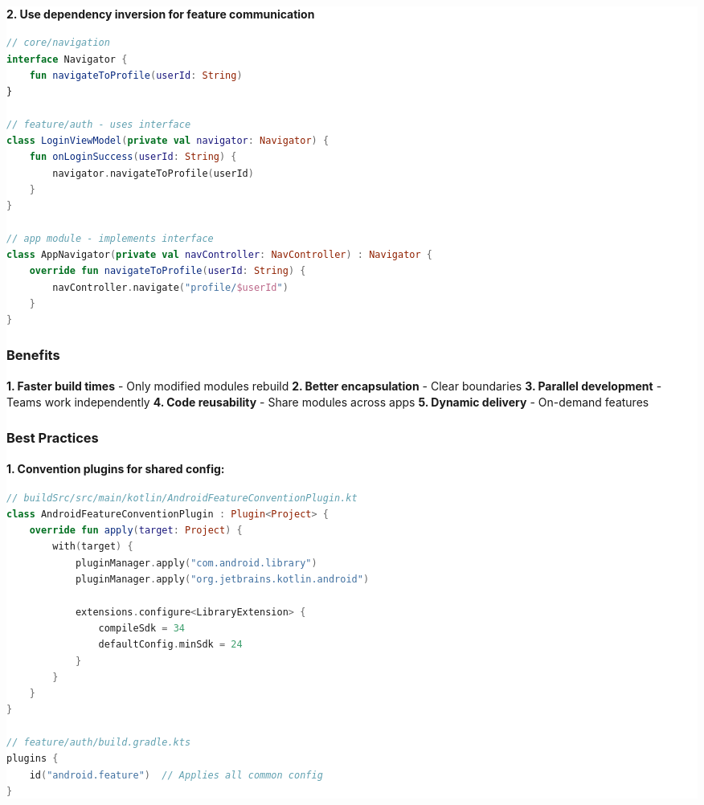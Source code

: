 **2. Use dependency inversion for feature communication**

```kotlin
// core/navigation
interface Navigator {
    fun navigateToProfile(userId: String)
}

// feature/auth - uses interface
class LoginViewModel(private val navigator: Navigator) {
    fun onLoginSuccess(userId: String) {
        navigator.navigateToProfile(userId)
    }
}

// app module - implements interface
class AppNavigator(private val navController: NavController) : Navigator {
    override fun navigateToProfile(userId: String) {
        navController.navigate("profile/$userId")
    }
}
```

### Benefits

**1. Faster build times** - Only modified modules rebuild
**2. Better encapsulation** - Clear boundaries
**3. Parallel development** - Teams work independently
**4. Code reusability** - Share modules across apps
**5. Dynamic delivery** - On-demand features

### Best Practices

**1. Convention plugins for shared config:**

```kotlin
// buildSrc/src/main/kotlin/AndroidFeatureConventionPlugin.kt
class AndroidFeatureConventionPlugin : Plugin<Project> {
    override fun apply(target: Project) {
        with(target) {
            pluginManager.apply("com.android.library")
            pluginManager.apply("org.jetbrains.kotlin.android")

            extensions.configure<LibraryExtension> {
                compileSdk = 34
                defaultConfig.minSdk = 24
            }
        }
    }
}

// feature/auth/build.gradle.kts
plugins {
    id("android.feature")  // Applies all common config
}
```
